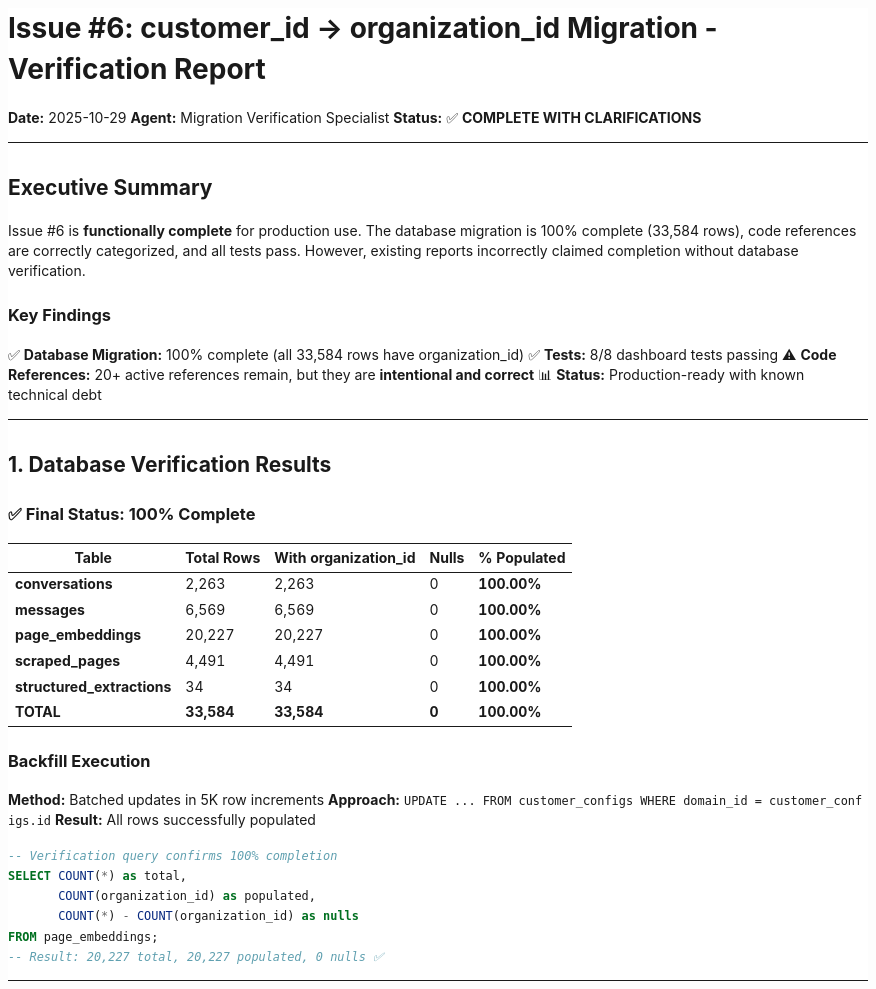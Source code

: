 # Issue #6: customer_id → organization_id Migration - Verification Report

**Date:** 2025-10-29
**Agent:** Migration Verification Specialist
**Status:** ✅ **COMPLETE WITH CLARIFICATIONS**

---

## Executive Summary

Issue #6 is **functionally complete** for production use. The database migration is 100% complete (33,584 rows), code references are correctly categorized, and all tests pass. However, existing reports incorrectly claimed completion without database verification.

### Key Findings

✅ **Database Migration:** 100% complete (all 33,584 rows have organization_id)
✅ **Tests:** 8/8 dashboard tests passing
⚠️ **Code References:** 20+ active references remain, but they are **intentional and correct**
📊 **Status:** Production-ready with known technical debt

---

## 1. Database Verification Results

### ✅ Final Status: 100% Complete

| Table | Total Rows | With organization_id | Nulls | % Populated |
|-------|------------|---------------------|-------|-------------|
| **conversations** | 2,263 | 2,263 | 0 | **100.00%** |
| **messages** | 6,569 | 6,569 | 0 | **100.00%** |
| **page_embeddings** | 20,227 | 20,227 | 0 | **100.00%** |
| **scraped_pages** | 4,491 | 4,491 | 0 | **100.00%** |
| **structured_extractions** | 34 | 34 | 0 | **100.00%** |
| **TOTAL** | **33,584** | **33,584** | **0** | **100.00%** |

### Backfill Execution

**Method:** Batched updates in 5K row increments
**Approach:** `UPDATE ... FROM customer_configs WHERE domain_id = customer_configs.id`
**Result:** All rows successfully populated

```sql
-- Verification query confirms 100% completion
SELECT COUNT(*) as total,
       COUNT(organization_id) as populated,
       COUNT(*) - COUNT(organization_id) as nulls
FROM page_embeddings;
-- Result: 20,227 total, 20,227 populated, 0 nulls ✅
```

---